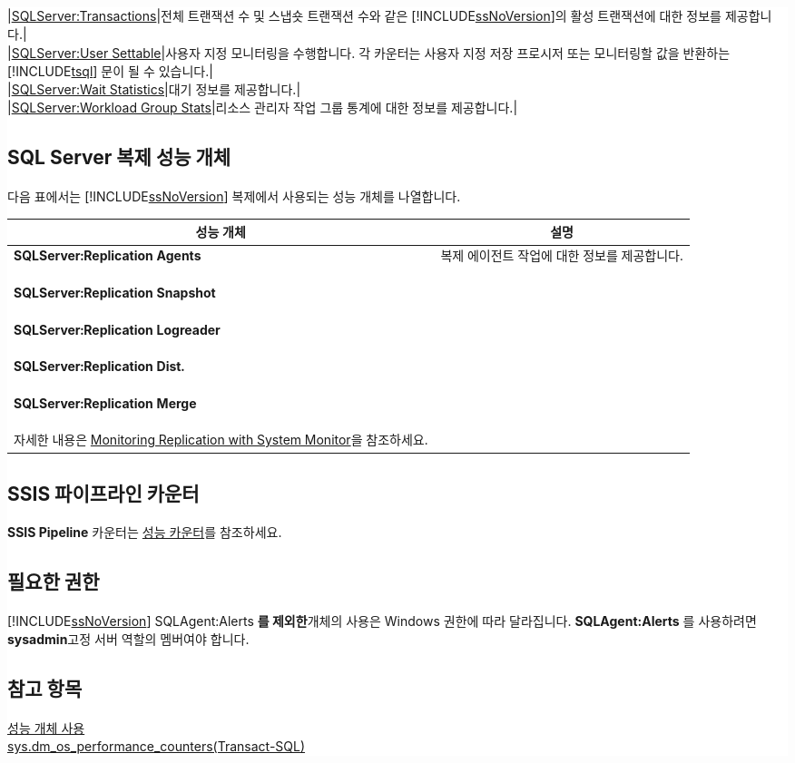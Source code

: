 |[SQLServer:Transactions](../../relational-databases/performance-monitor/sql-server-transactions-object.md)|전체 트랜잭션 수 및 스냅숏 트랜잭션 수와 같은 [!INCLUDE[ssNoVersion](../../includes/ssnoversion-md.md)]의 활성 트랜잭션에 대한 정보를 제공합니다.|  
|[SQLServer:User Settable](../../relational-databases/performance-monitor/sql-server-user-settable-object.md)|사용자 지정 모니터링을 수행합니다. 각 카운터는 사용자 지정 저장 프로시저 또는 모니터링할 값을 반환하는 [!INCLUDE[tsql](../../includes/tsql-md.md)] 문이 될 수 있습니다.|  
|[SQLServer:Wait Statistics](../../relational-databases/performance-monitor/sql-server-wait-statistics-object.md)|대기 정보를 제공합니다.|  
|[SQLServer:Workload Group Stats](../../relational-databases/performance-monitor/sql-server-workload-group-stats-object.md)|리소스 관리자 작업 그룹 통계에 대한 정보를 제공합니다.|  
  
##  <a name="SQLServerReplicationPOs"></a> SQL Server 복제 성능 개체  
 다음 표에서는 [!INCLUDE[ssNoVersion](../../includes/ssnoversion-md.md)] 복제에서 사용되는 성능 개체를 나열합니다.  
  
|성능 개체|설명|  
|------------------------|-----------------|  
|**SQLServer:Replication Agents**<br /><br /> **SQLServer:Replication Snapshot**<br /><br /> **SQLServer:Replication Logreader**<br /><br /> **SQLServer:Replication Dist.**<br /><br /> **SQLServer:Replication Merge**<br /><br /> 자세한 내용은 [Monitoring Replication with System Monitor](../../relational-databases/replication/monitor/monitoring-replication-with-system-monitor.md)을 참조하세요.|복제 에이전트 작업에 대한 정보를 제공합니다.|  
  
##  <a name="SsisPipelineCounters"></a> SSIS 파이프라인 카운터  
 **SSIS Pipeline** 카운터는 [성능 카운터](../../integration-services/performance/performance-counters.md)를 참조하세요.  
  
##  <a name="RequiredPermissions"></a> 필요한 권한  
 [!INCLUDE[ssNoVersion](../../includes/ssnoversion-md.md)] SQLAgent:Alerts **를 제외한**개체의 사용은 Windows 권한에 따라 달라집니다. **SQLAgent:Alerts** 를 사용하려면 **sysadmin**고정 서버 역할의 멤버여야 합니다.  
  
## 참고 항목  
 [성능 개체 사용](../../ssms/agent/use-performance-objects.md)   
 [sys.dm_os_performance_counters&#40;Transact-SQL&#41;](../../relational-databases/system-dynamic-management-views/sys-dm-os-performance-counters-transact-sql.md)  
  
  